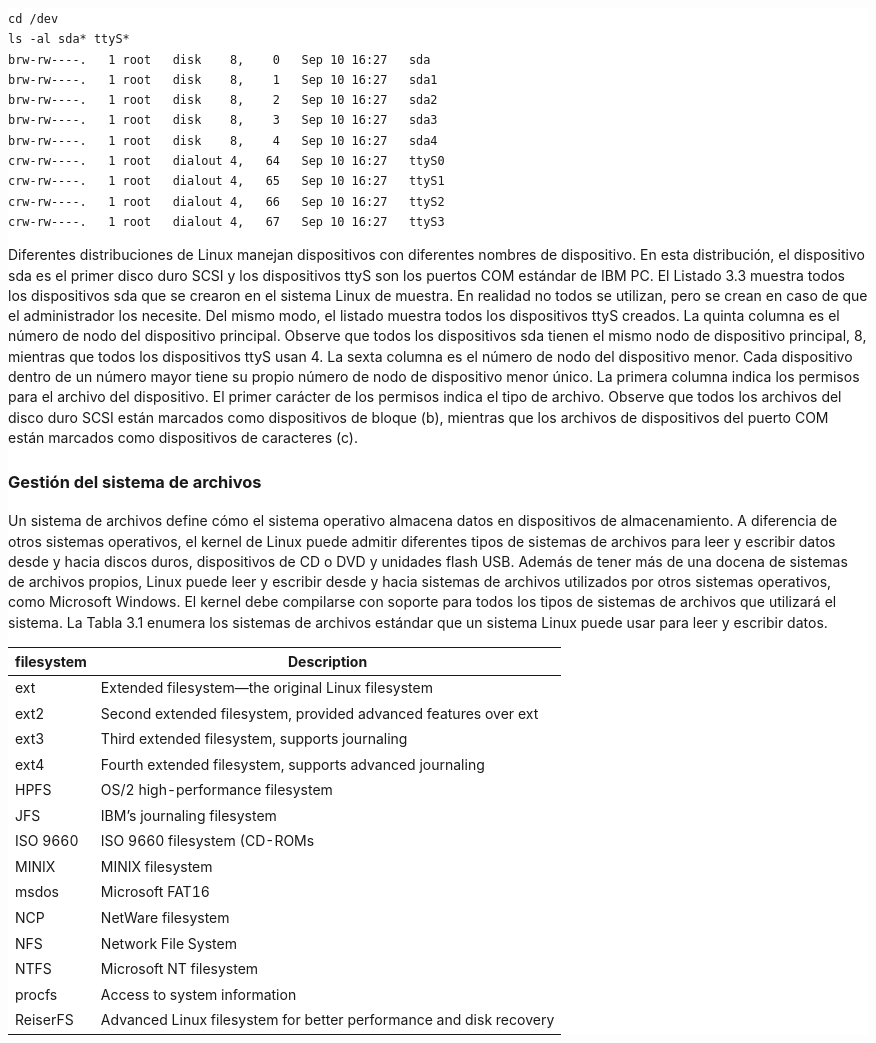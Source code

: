 ```shell-session
cd /dev
ls -al sda* ttyS*
brw-rw----.   1 root   disk    8,    0   Sep 10 16:27   sda 
brw-rw----.   1 root   disk    8,    1   Sep 10 16:27   sda1 
brw-rw----.   1 root   disk    8,    2   Sep 10 16:27   sda2 
brw-rw----.   1 root   disk    8,    3   Sep 10 16:27   sda3 
brw-rw----.   1 root   disk    8,    4   Sep 10 16:27   sda4 
crw-rw----.   1 root   dialout 4,   64   Sep 10 16:27   ttyS0 
crw-rw----.   1 root   dialout 4,   65   Sep 10 16:27   ttyS1 
crw-rw----.   1 root   dialout 4,   66   Sep 10 16:27   ttyS2 
crw-rw----.   1 root   dialout 4,   67   Sep 10 16:27   ttyS3
```

Diferentes distribuciones de Linux manejan dispositivos con diferentes nombres de dispositivo. En esta distribución, el dispositivo sda es el primer disco duro SCSI y los dispositivos ttyS son los puertos COM estándar de IBM PC. El Listado 3.3 muestra todos los dispositivos sda que se crearon en el sistema Linux de muestra. En realidad no todos se utilizan, pero se crean en caso de que el administrador los necesite. Del mismo modo, el listado muestra todos los dispositivos ttyS creados.
La quinta columna es el número de nodo del dispositivo principal. Observe que todos los dispositivos sda tienen el mismo nodo de dispositivo principal, 8, mientras que todos los dispositivos ttyS usan 4. La sexta columna es el número de nodo del dispositivo menor. Cada dispositivo dentro de un número mayor tiene su propio número de nodo de dispositivo menor único.
La primera columna indica los permisos para el archivo del dispositivo. El primer carácter de los permisos indica el tipo de archivo. Observe que todos los archivos del disco duro SCSI están marcados como dispositivos de bloque (b), mientras que los archivos de dispositivos del puerto COM están marcados como dispositivos de caracteres (c).
### Gestión del sistema de archivos
Un sistema de archivos define cómo el sistema operativo almacena datos en dispositivos de almacenamiento. A diferencia de otros sistemas operativos, el kernel de Linux puede admitir diferentes tipos de sistemas de archivos para leer y escribir datos desde y hacia discos duros, dispositivos de CD o DVD y unidades flash USB. Además de tener más de una docena de sistemas de archivos propios, Linux puede leer y escribir desde y hacia sistemas de archivos utilizados por otros sistemas operativos, como Microsoft Windows. El kernel debe compilarse con soporte para todos los tipos de sistemas de archivos que utilizará el sistema. La Tabla 3.1 enumera los sistemas de archivos estándar que un sistema Linux puede usar para leer y escribir datos.


| filesystem | Description                                                        |
| ---------- | ------------------------------------------------------------------ |
| ext        | Extended filesystem—the original Linux filesystem                  |
| ext2       | Second extended filesystem, provided advanced features over ext    |
| ext3       | Third extended filesystem, supports journaling                     |
| ext4       | Fourth extended filesystem, supports advanced journaling           |
| HPFS       | OS/2 high-performance filesystem                                   |
| JFS        | IBM’s journaling filesystem                                        |
| ISO 9660   | ISO 9660 filesystem (CD-ROMs                                       |
| MINIX      | MINIX filesystem                                                   |
| msdos      | Microsoft FAT16                                                    |
| NCP        | NetWare filesystem                                                 |
| NFS        | Network File System                                                |
| NTFS       | Microsoft NT filesystem                                            |
| procfs     | Access to system information                                       |
| ReiserFS   | Advanced Linux filesystem for better performance and disk recovery |